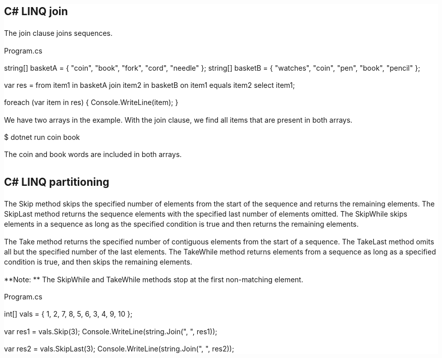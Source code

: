 ## C# LINQ join

The join clause joins sequences.

Program.cs
  

string[] basketA = { "coin", "book", "fork", "cord", "needle" };
string[] basketB = { "watches", "coin", "pen", "book", "pencil" };

var res = from item1 in basketA
          join item2 in basketB
          on item1 equals item2
          select item1;

foreach (var item in res)
{
    Console.WriteLine(item);
}

We have two arrays in the example. With the join clause, we find
all items that are present in both arrays.

$ dotnet run
coin
book

The coin and book words are included in both arrays.

## C# LINQ partitioning

The Skip method skips the specified number of elements from the
start of the sequence and returns the remaining elements. The
SkipLast method returns the sequence elements with the specified
last number of elements omitted. The SkipWhile skips elements in a
sequence as long as the specified condition is true and then returns the
remaining elements.

The Take
method returns the specified number of contiguous elements from the start of a
sequence. The TakeLast method omits all but the specified number of
the last elements. The TakeWhile method returns elements from a
sequence as long as a specified condition is true, and then skips the remaining
elements.

**Note: ** The SkipWhile and TakeWhile
methods stop at the first non-matching element.

Program.cs
  

int[] vals = { 1, 2, 7, 8, 5, 6, 3, 4, 9, 10 };

var res1 = vals.Skip(3);
Console.WriteLine(string.Join(", ", res1));

var res2 = vals.SkipLast(3);
Console.WriteLine(string.Join(", ", res2));
